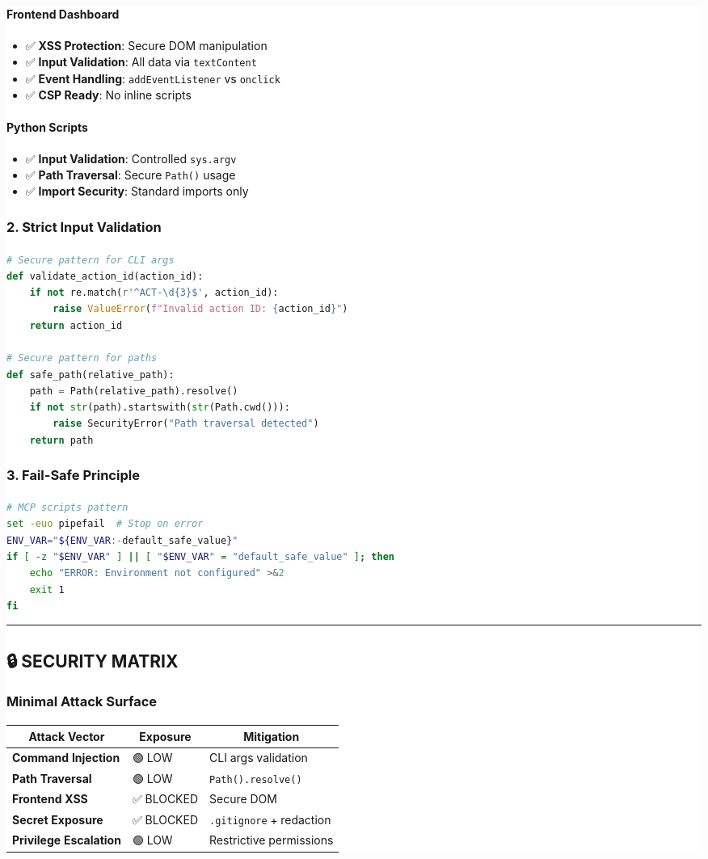 #### **Frontend Dashboard**
- ✅ **XSS Protection**: Secure DOM manipulation
- ✅ **Input Validation**: All data via `textContent`
- ✅ **Event Handling**: `addEventListener` vs `onclick`
- ✅ **CSP Ready**: No inline scripts

#### **Python Scripts**
- ✅ **Input Validation**: Controlled `sys.argv`
- ✅ **Path Traversal**: Secure `Path()` usage
- ✅ **Import Security**: Standard imports only

### **2. Strict Input Validation**

```python
# Secure pattern for CLI args
def validate_action_id(action_id):
    if not re.match(r'^ACT-\d{3}$', action_id):
        raise ValueError(f"Invalid action ID: {action_id}")
    return action_id

# Secure pattern for paths
def safe_path(relative_path):
    path = Path(relative_path).resolve()
    if not str(path).startswith(str(Path.cwd())):
        raise SecurityError("Path traversal detected")
    return path
```

### **3. Fail-Safe Principle**

```bash
# MCP scripts pattern
set -euo pipefail  # Stop on error
ENV_VAR="${ENV_VAR:-default_safe_value}"
if [ -z "$ENV_VAR" ] || [ "$ENV_VAR" = "default_safe_value" ]; then
    echo "ERROR: Environment not configured" >&2
    exit 1
fi
```

---

## 🔒 **SECURITY MATRIX**

### **Minimal Attack Surface**

| Attack Vector | Exposure | Mitigation |
|--------------|----------|------------|
| **Command Injection** | 🟢 LOW | CLI args validation |
| **Path Traversal** | 🟢 LOW | `Path().resolve()` |
| **Frontend XSS** | ✅ BLOCKED | Secure DOM |
| **Secret Exposure** | ✅ BLOCKED | `.gitignore` + redaction |
| **Privilege Escalation** | 🟢 LOW | Restrictive permissions |
